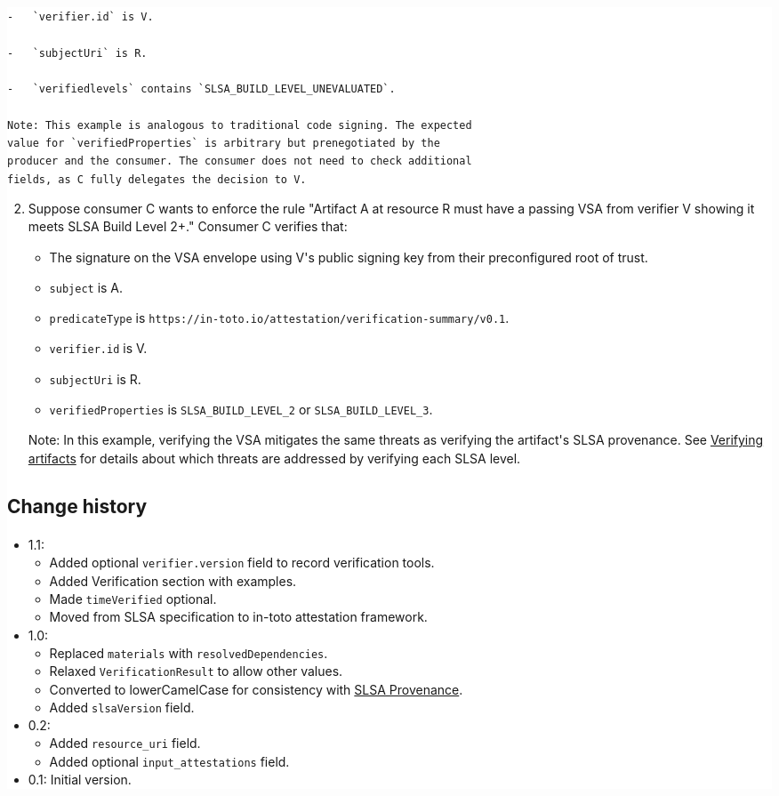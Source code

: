     -   `verifier.id` is V.

    -   `subjectUri` is R.

    -   `verifiedlevels` contains `SLSA_BUILD_LEVEL_UNEVALUATED`.

    Note: This example is analogous to traditional code signing. The expected
    value for `verifiedProperties` is arbitrary but prenegotiated by the
    producer and the consumer. The consumer does not need to check additional
    fields, as C fully delegates the decision to V.

2.  Suppose consumer C wants to enforce the rule "Artifact A at resource R must
    have a passing VSA from verifier V showing it meets SLSA Build Level 2+."
    Consumer C verifies that:

    -   The signature on the VSA envelope using V's public signing key from their
      preconfigured root of trust.

    -   `subject` is A.

    -   `predicateType` is `https://in-toto.io/attestation/verification-summary/v0.1`.

    -   `verifier.id` is V.

    -   `subjectUri` is R.

    -   `verifiedProperties` is `SLSA_BUILD_LEVEL_2` or `SLSA_BUILD_LEVEL_3`.

    Note: In this example, verifying the VSA mitigates the same threats as
    verifying the artifact's SLSA provenance. See
    [Verifying artifacts](https://slsa.dev/spec/v1.0/verifying-artifacts) for
    details about which threats are addressed by verifying each SLSA level.

## Change history

-   1.1:
    -   Added optional `verifier.version` field to record verification tools.
    -   Added Verification section with examples.
    -   Made `timeVerified` optional.
    -   Moved from SLSA specification to in-toto attestation framework.
-   1.0:
    -   Replaced `materials` with `resolvedDependencies`.
    -   Relaxed `VerificationResult` to allow other values.
    -   Converted to lowerCamelCase for consistency with [SLSA Provenance].
    -   Added `slsaVersion` field.
-   0.2:
    -   Added `resource_uri` field.
    -   Added optional `input_attestations` field.
-   0.1: Initial version.

[SLSA Provenance]: /spec/predicates/provenance.md
[DigestSet]: /spec/v1/digest_set.md
[ResourceURI]: /spec/v1/field_types.md#resourceuri
[ResourceDescriptor]: /spec/v1/resource_descriptor.md
[Statement]: /spec/v1/statement.md
[Timestamp]: /spec/v1/field_types.md#timestamp
[TypeURI]: /spec/v1/field_types.md#TypeURI
[parsing rules]: /spec/v1/README.md#parsing-rules
[in-toto specification]: https://github.com/in-toto/docs/blob/master/in-toto-spec.md
